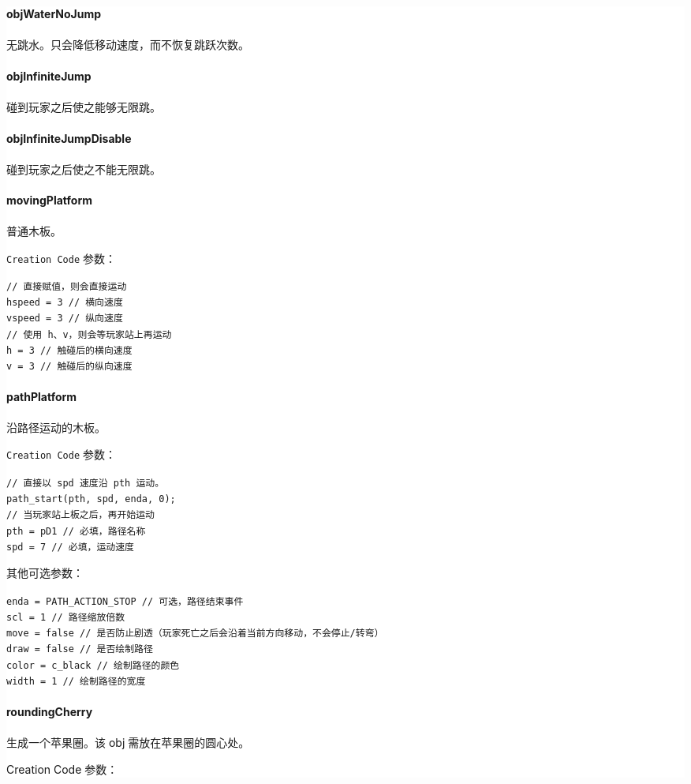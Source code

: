 #### objWaterNoJump

无跳水。只会降低移动速度，而不恢复跳跃次数。

#### objInfiniteJump

碰到玩家之后使之能够无限跳。

#### objInfiniteJumpDisable

碰到玩家之后使之不能无限跳。

#### movingPlatform

普通木板。

`Creation Code` 参数：

```gml
// 直接赋值，则会直接运动
hspeed = 3 // 横向速度
vspeed = 3 // 纵向速度
// 使用 h、v，则会等玩家站上再运动
h = 3 // 触碰后的横向速度
v = 3 // 触碰后的纵向速度
```

#### pathPlatform

沿路径运动的木板。

`Creation Code` 参数：

```gml
// 直接以 spd 速度沿 pth 运动。
path_start(pth, spd, enda, 0);
// 当玩家站上板之后，再开始运动
pth = pD1 // 必填，路径名称
spd = 7 // 必填，运动速度
```

其他可选参数：

```gml
enda = PATH_ACTION_STOP // 可选，路径结束事件
scl = 1 // 路径缩放倍数
move = false // 是否防止剧透（玩家死亡之后会沿着当前方向移动，不会停止/转弯）
draw = false // 是否绘制路径
color = c_black // 绘制路径的颜色
width = 1 // 绘制路径的宽度
```

#### roundingCherry

生成一个苹果圈。该 obj 需放在苹果圈的圆心处。

Creation Code 参数：
